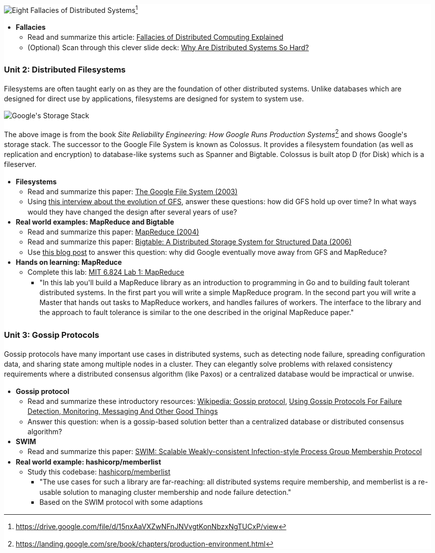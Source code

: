 <img src="/public/images/distributed-systems-8-fallacies.png" width="100%" alt="Eight Fallacies of Distributed Systems" />[^1]

* **Fallacies**
    - Read and summarize this article: [Fallacies of Distributed Computing Explained](https://www.rgoarchitects.com/Files/fallacies.pdf)
    - (Optional) Scan through this clever slide deck: [Why Are Distributed Systems So Hard?](https://drive.google.com/file/d/15nxAaVXZwNFnJNVvgtKonNbzxNgTUCxP/view)

### Unit 2: Distributed Filesystems

Filesystems are often taught early on as they are the foundation of other distributed systems. Unlike databases which are designed for direct use by applications, filesystems are designed for system to system use.

<img src="/public/images/google-storage-stack.png" width="100%" alt="Google's Storage Stack" />

The above image is from the book _Site Reliability Engineering: How Google Runs Production Systems_[^2] and shows Google's storage stack. The successor to the Google File System is known as Colossus. It provides a filesystem foundation (as well as replication and encryption) to database-like systems such as Spanner and Bigtable. Colossus is built atop D (for Disk) which is a fileserver.

* **Filesystems**
    - Read and summarize this paper: [The Google File System (2003)](https://static.googleusercontent.com/media/research.google.com/en//archive/gfs-sosp2003.pdf)
    - Using [this interview about the evolution of GFS](https://queue.acm.org/detail.cfm?id=1594206), answer these questions: how did GFS hold up over time? In what ways would they have changed the design after several years of use?
* **Real world examples: MapReduce and Bigtable**
    - Read and summarize this paper: [MapReduce (2004)](https://pdos.csail.mit.edu/6.824/papers/mapreduce.pdf)
    - Read and summarize this paper: [Bigtable: A Distributed Storage System for Structured Data (2006)](http://static.googleusercontent.com/media/research.google.com/en//archive/bigtable-osdi06.pdf)
    - Use [this blog post](http://highscalability.com/blog/2010/9/11/googles-colossus-makes-search-real-time-by-dumping-mapreduce.html) to answer this question: why did Google eventually move away from GFS and MapReduce?
* **Hands on learning: MapReduce**
    - Complete this lab: [MIT 6.824 Lab 1: MapReduce](https://pdos.csail.mit.edu/6.824/labs/lab-1.html)
        + "In this lab you'll build a MapReduce library as an introduction to programming in Go and to building fault tolerant distributed systems. In the first part you will write a simple MapReduce program. In the second part you will write a Master that hands out tasks to MapReduce workers, and handles failures of workers. The interface to the library and the approach to fault tolerance is similar to the one described in the original MapReduce paper."

### Unit 3: Gossip Protocols

Gossip protocols have many important use cases in distributed systems, such as detecting node failure, spreading configuration data, and sharing state among multiple nodes in a cluster. They can elegantly solve problems with relaxed consistency requirements where a distributed consensus algorithm (like Paxos) or a centralized database would be impractical or unwise.

* **Gossip protocol**
    - Read and summarize these introductory resources: [Wikipedia: Gossip protocol](https://en.wikipedia.org/wiki/Gossip_protocol), [Using Gossip Protocols For Failure Detection, Monitoring, Messaging And Other Good Things](http://highscalability.com/blog/2011/11/14/using-gossip-protocols-for-failure-detection-monitoring-mess.html)
    - Answer this question: when is a gossip-based solution better than a centralized database or distributed consensus algorithm?
* **SWIM**
    - Read and summarize this paper: [SWIM: Scalable Weakly-consistent Infection-style Process Group Membership Protocol](http://www.cs.cornell.edu/info/projects/spinglass/public_pdfs/swim.pdf)
* **Real world example: hashicorp/memberlist**
    - Study this codebase: [hashicorp/memberlist](https://github.com/hashicorp/memberlist)
        + "The use cases for such a library are far-reaching: all distributed systems require membership, and memberlist is a re-usable solution to managing cluster membership and node failure detection."
        + Based on the SWIM protocol with some adaptions

[^1]: https://drive.google.com/file/d/15nxAaVXZwNFnJNVvgtKonNbzxNgTUCxP/view
[^2]: https://landing.google.com/sre/book/chapters/production-environment.html
[^3]: https://en.wikipedia.org/wiki/Spanner_(database)